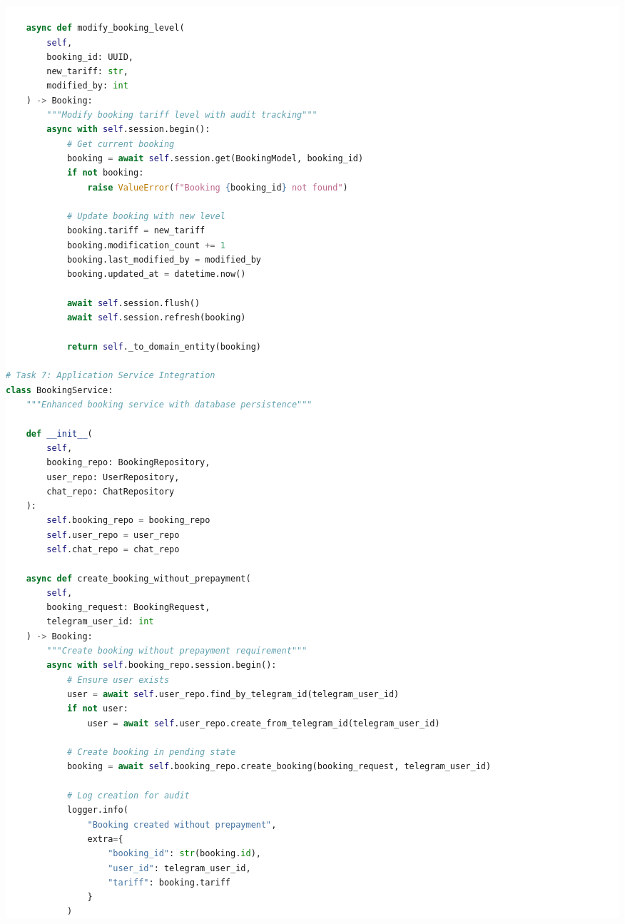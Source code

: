 ```python
  
    async def modify_booking_level(
        self, 
        booking_id: UUID, 
        new_tariff: str,
        modified_by: int
    ) -> Booking:
        """Modify booking tariff level with audit tracking"""
        async with self.session.begin():
            # Get current booking
            booking = await self.session.get(BookingModel, booking_id)
            if not booking:
                raise ValueError(f"Booking {booking_id} not found")
          
            # Update booking with new level
            booking.tariff = new_tariff
            booking.modification_count += 1
            booking.last_modified_by = modified_by
            booking.updated_at = datetime.now()
          
            await self.session.flush()
            await self.session.refresh(booking)
          
            return self._to_domain_entity(booking)

# Task 7: Application Service Integration
class BookingService:
    """Enhanced booking service with database persistence"""
  
    def __init__(
        self, 
        booking_repo: BookingRepository,
        user_repo: UserRepository,
        chat_repo: ChatRepository
    ):
        self.booking_repo = booking_repo
        self.user_repo = user_repo
        self.chat_repo = chat_repo
  
    async def create_booking_without_prepayment(
        self,
        booking_request: BookingRequest,
        telegram_user_id: int
    ) -> Booking:
        """Create booking without prepayment requirement"""
        async with self.booking_repo.session.begin():
            # Ensure user exists
            user = await self.user_repo.find_by_telegram_id(telegram_user_id)
            if not user:
                user = await self.user_repo.create_from_telegram_id(telegram_user_id)
          
            # Create booking in pending state
            booking = await self.booking_repo.create_booking(booking_request, telegram_user_id)
          
            # Log creation for audit
            logger.info(
                "Booking created without prepayment",
                extra={
                    "booking_id": str(booking.id),
                    "user_id": telegram_user_id,
                    "tariff": booking.tariff
                }
            )
```